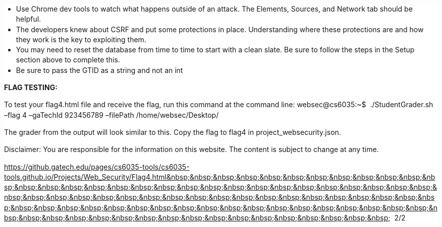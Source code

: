 <ul>
<li>Use Chrome dev tools to watch what happens outside of an attack. The Elements, Sources, and Network tab should be helpful.</li>
<li>The developers knew about CSRF and put some protections in place. Understanding where these protections are and how they work is the key to exploiting them.</li>
<li>You may need to reset the database from time to time to start with a clean slate. Be sure to follow the steps in the Setup section above to complete this.</li>
<li>Be sure to pass the GTID as a string and not an int</li>
</ul>
<strong>FLAG TESTING:</strong>

To test your flag4.html file and receive the flag, run this command at the command line: websec@cs6035:~$ &nbsp;./StudentGrader.sh –flag 4 –gaTechId 923456789 –filePath /home/websec/Desktop/

The grader from the output will look similar to this. Copy the flag to flag4 in project_websecurity.json.

Disclaimer: You are responsible for the information on this website. The content is subject to change at any time.

https://github.gatech.edu/pages/cs6035-tools/cs6035-tools.github.io/Projects/Web_Security/Flag4.html&nbsp;&nbsp;&nbsp;&nbsp;&nbsp;&nbsp;&nbsp;&nbsp;&nbsp;&nbsp;&nbsp;&nbsp;&nbsp;&nbsp;&nbsp;&nbsp;&nbsp;&nbsp;&nbsp;&nbsp;&nbsp;&nbsp;&nbsp;&nbsp;&nbsp;&nbsp;&nbsp;&nbsp;&nbsp;&nbsp;&nbsp;&nbsp;&nbsp;&nbsp;&nbsp;&nbsp;&nbsp;&nbsp;&nbsp;&nbsp;&nbsp;&nbsp;&nbsp;&nbsp;&nbsp;&nbsp;&nbsp;&nbsp;&nbsp;&nbsp;&nbsp;&nbsp;&nbsp;&nbsp;&nbsp;&nbsp;&nbsp;&nbsp;&nbsp;&nbsp;&nbsp;&nbsp;&nbsp;&nbsp;&nbsp;&nbsp;&nbsp;&nbsp;&nbsp;&nbsp;&nbsp;&nbsp;&nbsp;&nbsp;&nbsp;&nbsp;&nbsp;&nbsp;&nbsp;&nbsp;&nbsp;&nbsp;&nbsp;&nbsp;&nbsp; 2/2
